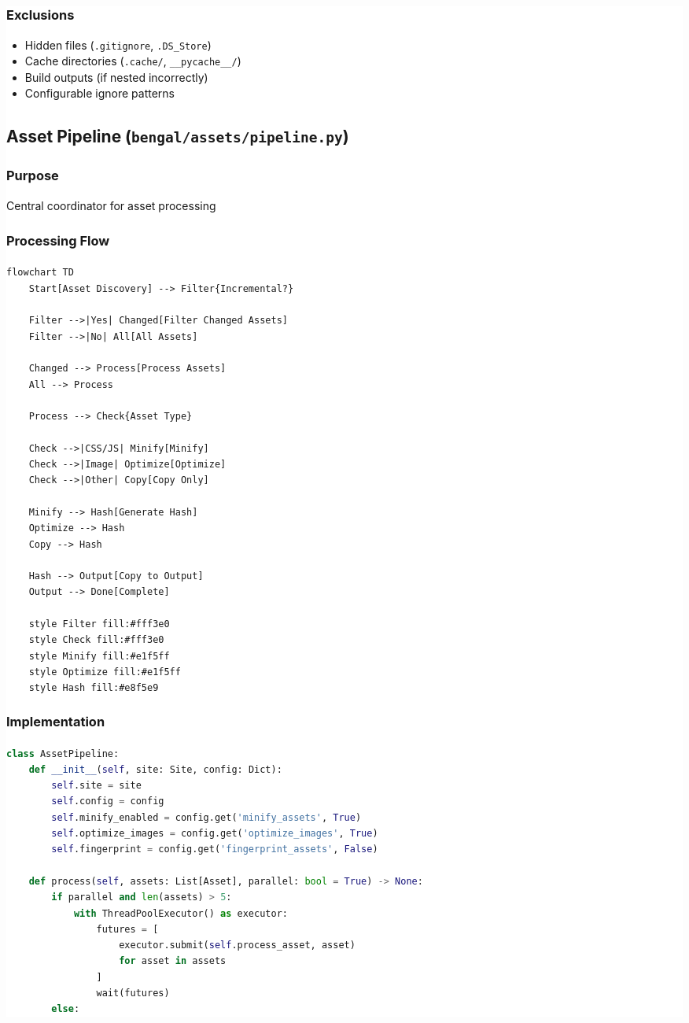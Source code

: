 ### Exclusions
- Hidden files (`.gitignore`, `.DS_Store`)
- Cache directories (`.cache/`, `__pycache__/`)
- Build outputs (if nested incorrectly)
- Configurable ignore patterns

## Asset Pipeline (`bengal/assets/pipeline.py`)

### Purpose
Central coordinator for asset processing

### Processing Flow

```mermaid
flowchart TD
    Start[Asset Discovery] --> Filter{Incremental?}

    Filter -->|Yes| Changed[Filter Changed Assets]
    Filter -->|No| All[All Assets]

    Changed --> Process[Process Assets]
    All --> Process

    Process --> Check{Asset Type}

    Check -->|CSS/JS| Minify[Minify]
    Check -->|Image| Optimize[Optimize]
    Check -->|Other| Copy[Copy Only]

    Minify --> Hash[Generate Hash]
    Optimize --> Hash
    Copy --> Hash

    Hash --> Output[Copy to Output]
    Output --> Done[Complete]

    style Filter fill:#fff3e0
    style Check fill:#fff3e0
    style Minify fill:#e1f5ff
    style Optimize fill:#e1f5ff
    style Hash fill:#e8f5e9
```

### Implementation

```python
class AssetPipeline:
    def __init__(self, site: Site, config: Dict):
        self.site = site
        self.config = config
        self.minify_enabled = config.get('minify_assets', True)
        self.optimize_images = config.get('optimize_images', True)
        self.fingerprint = config.get('fingerprint_assets', False)

    def process(self, assets: List[Asset], parallel: bool = True) -> None:
        if parallel and len(assets) > 5:
            with ThreadPoolExecutor() as executor:
                futures = [
                    executor.submit(self.process_asset, asset)
                    for asset in assets
                ]
                wait(futures)
        else:
```